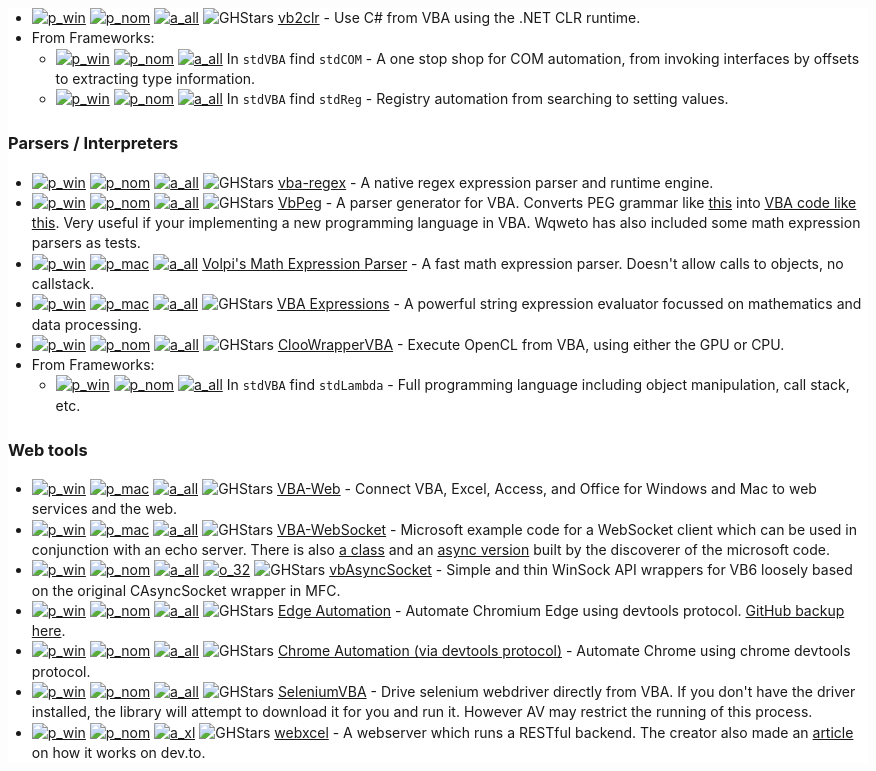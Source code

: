 - [![p_win]](#-) [![p_nom]](#-) [![a_all]](#-) ![GHStars](https://img.shields.io/github/stars/jet2jet/vb2clr?style&logo=github&label) [vb2clr](https://github.com/jet2jet/vb2clr) - Use C# from VBA using the .NET CLR runtime.
- From Frameworks:
    - [![p_win]](#-) [![p_nom]](#-) [![a_all]](#-) In `stdVBA` find `stdCOM` - A one stop shop for COM automation, from invoking interfaces by offsets to extracting type information.
    - [![p_win]](#-) [![p_nom]](#-) [![a_all]](#-) In `stdVBA` find `stdReg` - Registry automation from searching to setting values.

### Parsers / Interpreters

- [![p_win]](#-) [![p_nom]](#-) [![a_all]](#-) ![GHStars](https://img.shields.io/github/stars/sihlfall/vba-regex?style&logo=github&label) [vba-regex](https://github.com/sihlfall/vba-regex) - A native regex expression parser and runtime engine.
- [![p_win]](#-) [![p_nom]](#-) [![a_all]](#-) ![GHStars](https://img.shields.io/github/stars/wqweto/VbPeg?style&logo=github&label) [VbPeg](https://github.com/wqweto/VbPeg) - A parser generator for VBA. Converts PEG grammar like [this](https://github.com/wqweto/VbPeg/blob/master/test/Runner/peg/Kscope/grammar.peg) into [VBA code like this](https://github.com/wqweto/VbPeg/blob/master/test/Runner/peg/Kscope/cKscope.cls). Very useful if your implementing a new programming language in VBA. Wqweto has also included some math expression parsers as tests.
- [![p_win]](#-) [![p_mac]](#-) [![a_all]](#-) [Volpi's Math Expression Parser](https://web.archive.org/web/20100703220609/http://digilander.libero.it/foxes/mathparser/MathExpressionsParser.htm) - A fast math expression parser. Doesn't allow calls to objects, no callstack.
- [![p_win]](#-) [![p_mac]](#-) [![a_all]](#-) ![GHStars](https://img.shields.io/github/stars/ws-garcia/VBA-Expressions?style&logo=github&label) [VBA Expressions](https://github.com/ws-garcia/VBA-Expressions) - A powerful string expression evaluator focussed on mathematics and data processing.
- [![p_win]](#-) [![p_nom]](#-) [![a_all]](#-) ![GHStars](https://img.shields.io/github/stars/Excel-lent/ClooWrapperVBA?style&logo=github&label) [ClooWrapperVBA](https://github.com/Excel-lent/ClooWrapperVBA) - Execute OpenCL from VBA, using either the GPU or CPU.
- From Frameworks:
    - [![p_win]](#-) [![p_nom]](#-) [![a_all]](#-) In `stdVBA` find `stdLambda` - Full programming language including object manipulation, call stack, etc. 

### Web tools

- [![p_win]](#-) [![p_mac]](#-) [![a_all]](#-) ![GHStars](https://img.shields.io/github/stars/VBA-tools/VBA-Web?style&logo=github&label) [VBA-Web](https://github.com/VBA-tools/VBA-Web) - Connect VBA, Excel, Access, and Office for Windows and Mac to web services and the web.
- [![p_win]](#-) [![p_mac]](#-) [![a_all]](#-) ![GHStars](https://img.shields.io/github/stars/EagleAglow/vba-websocket-async?style&logo=github&label) [VBA-WebSocket](https://github.com/EagleAglow/vba-websocket) - Microsoft example code for a WebSocket client which can be used in conjunction with an echo server. There is also [a class](https://github.com/EagleAglow/vba-websocket-class) and an [async version](https://github.com/EagleAglow/vba-websocket-async) built by the discoverer of the microsoft code.
- [![p_win]](#-) [![p_nom]](#-) [![a_all]](#-) [![o_32]](#-) ![GHStars](https://img.shields.io/github/stars/wqweto/VbAsyncSocket?style&logo=github&label) [vbAsyncSocket](https://github.com/wqweto/VbAsyncSocket) - Simple and thin WinSock API wrappers for VB6 loosely based on the original CAsyncSocket wrapper in MFC.
- [![p_win]](#-) [![p_nom]](#-) [![a_all]](#-) ![GHStars](https://img.shields.io/github/stars/sancarn/stdVBA-Inspiration?style&logo=github&label) [Edge Automation](https://www.codeproject.com/Tips/5307593/Automate-Chrome-Edge-using-VBA) - Automate Chromium Edge using devtools protocol. [GitHub backup here](https://github.com/sancarn/stdVBA-Inspiration/tree/master/ChromeEdgeAutomation).
- [![p_win]](#-) [![p_nom]](#-) [![a_all]](#-) ![GHStars](https://img.shields.io/github/stars/PerditionC/VBAChromeDevProtocol?style&logo=github&label) [Chrome Automation (via devtools protocol)](https://github.com/PerditionC/VBAChromeDevProtocol) - Automate Chrome using chrome devtools protocol.
- [![p_win]](#-) [![p_nom]](#-) [![a_all]](#-) ![GHStars](https://img.shields.io/github/stars/GCuser99/SeleniumVBA?style&logo=github&label) [SeleniumVBA](https://github.com/GCuser99/SeleniumVBA) - Drive selenium webdriver directly from VBA. If you don't have the driver installed, the library will attempt to download it for you and run it. However AV may restrict the running of this process.
- [![p_win]](#-) [![p_nom]](#-) [![a_xl]](#-) ![GHStars](https://img.shields.io/github/stars/michaelneu/webxcel?style&logo=github&label) [webxcel](https://github.com/michaelneu/webxcel) - A webserver which runs a RESTful backend. The creator also made an [article](https://dev.to/michaelneu/to-vba-and-beyond---building-a-restful-backend-using-plain-microsoft-excel-macros-76n) on how it works on dev.to.

[p_all]: ./resources/Crown.svg 'Compatible on all platforms'
[p_mac]: ./resources/AppleLogo.svg 'macOS'
[p_win]: ./resources/WindowsLogo.svg 'Windows OS'
[p_now]: ./resources/NotApplicable.svg 'Not Windows OS'
[p_nom]: ./resources/NotApplicable.svg 'Not macOS'
[a_all]: ./resources/OfficeLogoPlus.svg 'All applications'
[a_wd]: ./resources/WordLogo.svg 'Word'
[a_xl]: ./resources/ExcelLogo.svg 'Excel'
[a_ac]: ./resources/AccessLogo.svg 'Access'
[a_ol]: ./resources/OutlookLogo.svg 'Outlook'
[a_pp]: ./resources/PowerPointLogo.svg 'PowerPoint'
[a_misc]: ./resources/Duck.svg
[o_32]: ./resources/32-Bit.svg '32-bit only'
[o_pass]: ./resources/Padlock.svg 'VBA is password protected'
[o_dll]: ./resources/Dependencies.svg
[o_inst]: ./resources/Installation.svg 'Requires installation'
[o_paid]: ./resources/Money.svg